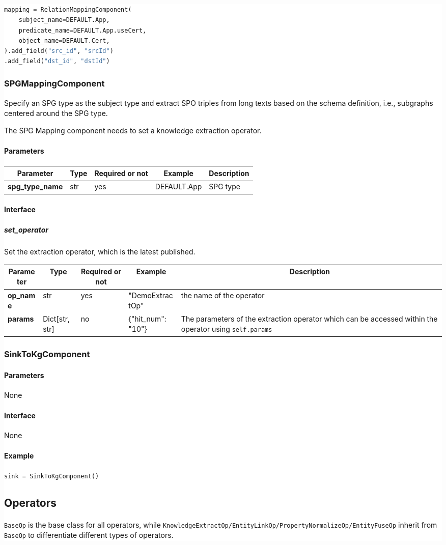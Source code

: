 ```python
mapping = RelationMappingComponent(
    subject_name=DEFAULT.App,
    predicate_name=DEFAULT.App.useCert,
    object_name=DEFAULT.Cert,
).add_field("src_id", "srcId")
.add_field("dst_id", "dstId")
```

### SPGMappingComponent

Specify an SPG type as the subject type and extract SPO triples from long texts based on the schema definition, i.e., subgraphs centered around the SPG type.

The SPG Mapping component needs to set a knowledge extraction operator.

#### Parameters

| Parameter | Type | Required or not | Example | Description |
|---------------------|-----|------|-------------|---------|
| **spg_type_name** | str | yes    | DEFAULT.App | SPG type |

#### Interface

##### set_operator

Set the extraction operator, which is the latest published.

| Parameter | Type | Required or not | Example | Description |
|-------------|----------------|------|-------------------|-------------------------------|
| **op_name** | str            | yes    | "DemoExtractOp"   | the name of the operator  |
| **params**  | Dict[str, str] | no    | {"hit_num": "10"} | The parameters of the extraction operator which can be accessed within the operator using `self.params` |

### SinkToKgComponent

#### Parameters

None

#### Interface

None

#### Example

```python
sink = SinkToKgComponent()
```

## Operators

`BaseOp` is the base class for all operators, while `KnowledgeExtractOp/EntityLinkOp/PropertyNormalizeOp/EntityFuseOp` inherit from `BaseOp` to differentiate different types of operators.
